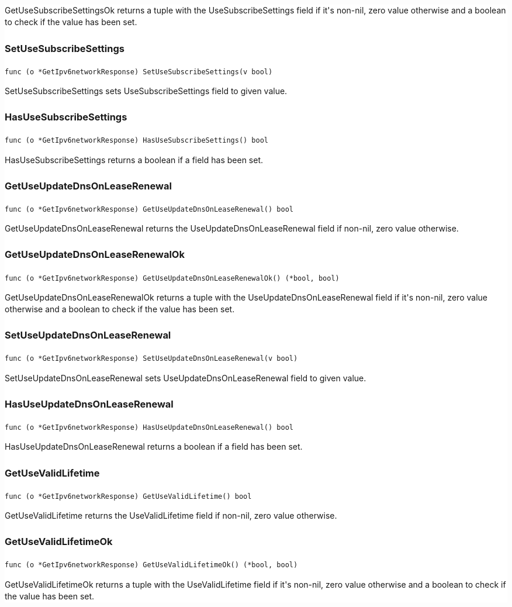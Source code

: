 GetUseSubscribeSettingsOk returns a tuple with the UseSubscribeSettings field if it's non-nil, zero value otherwise
and a boolean to check if the value has been set.

### SetUseSubscribeSettings

`func (o *GetIpv6networkResponse) SetUseSubscribeSettings(v bool)`

SetUseSubscribeSettings sets UseSubscribeSettings field to given value.

### HasUseSubscribeSettings

`func (o *GetIpv6networkResponse) HasUseSubscribeSettings() bool`

HasUseSubscribeSettings returns a boolean if a field has been set.

### GetUseUpdateDnsOnLeaseRenewal

`func (o *GetIpv6networkResponse) GetUseUpdateDnsOnLeaseRenewal() bool`

GetUseUpdateDnsOnLeaseRenewal returns the UseUpdateDnsOnLeaseRenewal field if non-nil, zero value otherwise.

### GetUseUpdateDnsOnLeaseRenewalOk

`func (o *GetIpv6networkResponse) GetUseUpdateDnsOnLeaseRenewalOk() (*bool, bool)`

GetUseUpdateDnsOnLeaseRenewalOk returns a tuple with the UseUpdateDnsOnLeaseRenewal field if it's non-nil, zero value otherwise
and a boolean to check if the value has been set.

### SetUseUpdateDnsOnLeaseRenewal

`func (o *GetIpv6networkResponse) SetUseUpdateDnsOnLeaseRenewal(v bool)`

SetUseUpdateDnsOnLeaseRenewal sets UseUpdateDnsOnLeaseRenewal field to given value.

### HasUseUpdateDnsOnLeaseRenewal

`func (o *GetIpv6networkResponse) HasUseUpdateDnsOnLeaseRenewal() bool`

HasUseUpdateDnsOnLeaseRenewal returns a boolean if a field has been set.

### GetUseValidLifetime

`func (o *GetIpv6networkResponse) GetUseValidLifetime() bool`

GetUseValidLifetime returns the UseValidLifetime field if non-nil, zero value otherwise.

### GetUseValidLifetimeOk

`func (o *GetIpv6networkResponse) GetUseValidLifetimeOk() (*bool, bool)`

GetUseValidLifetimeOk returns a tuple with the UseValidLifetime field if it's non-nil, zero value otherwise
and a boolean to check if the value has been set.
